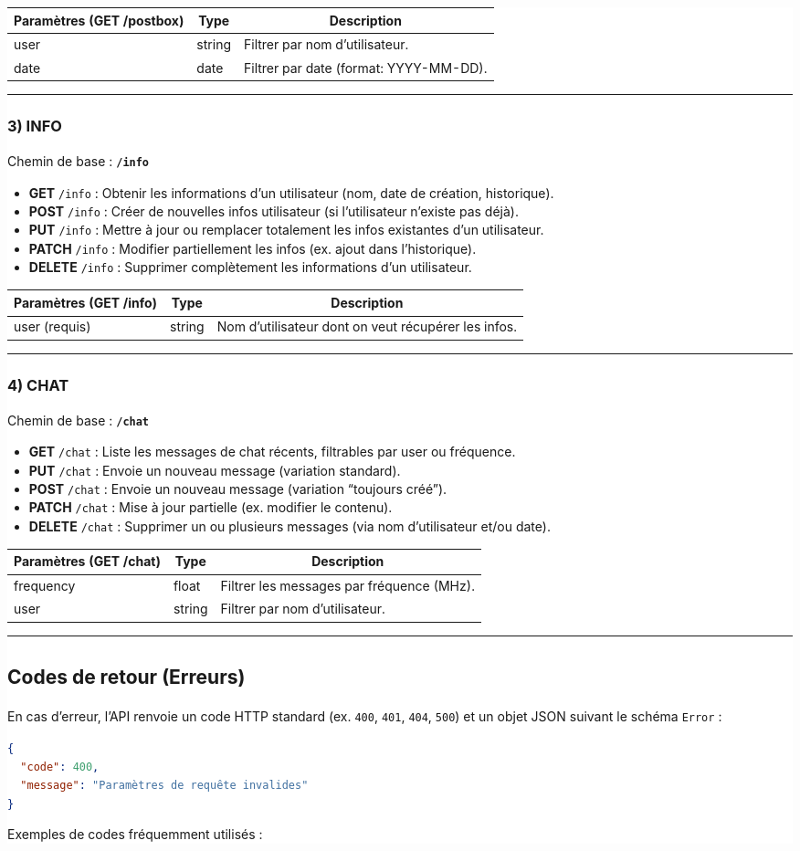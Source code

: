 | Paramètres (GET /postbox) | Type   | Description                               |
|---------------------------|--------|-------------------------------------------|
| user                      | string | Filtrer par nom d’utilisateur.           |
| date                      | date   | Filtrer par date (format: YYYY-MM-DD).   |

---

### 3) INFO

Chemin de base : **`/info`**  
- **GET** `/info` : Obtenir les informations d’un utilisateur (nom, date de création, historique).  
- **POST** `/info` : Créer de nouvelles infos utilisateur (si l’utilisateur n’existe pas déjà).  
- **PUT** `/info` : Mettre à jour ou remplacer totalement les infos existantes d’un utilisateur.  
- **PATCH** `/info` : Modifier partiellement les infos (ex. ajout dans l’historique).  
- **DELETE** `/info` : Supprimer complètement les informations d’un utilisateur.

| Paramètres (GET /info)  | Type   | Description                                            |
|-------------------------|--------|--------------------------------------------------------|
| user (requis)           | string | Nom d’utilisateur dont on veut récupérer les infos.   |

---

### 4) CHAT

Chemin de base : **`/chat`**  
- **GET** `/chat` : Liste les messages de chat récents, filtrables par user ou fréquence.  
- **PUT** `/chat` : Envoie un nouveau message (variation standard).  
- **POST** `/chat` : Envoie un nouveau message (variation “toujours créé”).  
- **PATCH** `/chat` : Mise à jour partielle (ex. modifier le contenu).  
- **DELETE** `/chat` : Supprimer un ou plusieurs messages (via nom d’utilisateur et/ou date).

| Paramètres (GET /chat) | Type   | Description                                      |
|------------------------|--------|--------------------------------------------------|
| frequency              | float  | Filtrer les messages par fréquence (MHz).       |
| user                   | string | Filtrer par nom d’utilisateur.                  |

---

## Codes de retour (Erreurs)

En cas d’erreur, l’API renvoie un code HTTP standard (ex. `400`, `401`, `404`, `500`) et un objet JSON suivant le schéma `Error` :

```json
{
  "code": 400,
  "message": "Paramètres de requête invalides"
}
```

Exemples de codes fréquemment utilisés :  
